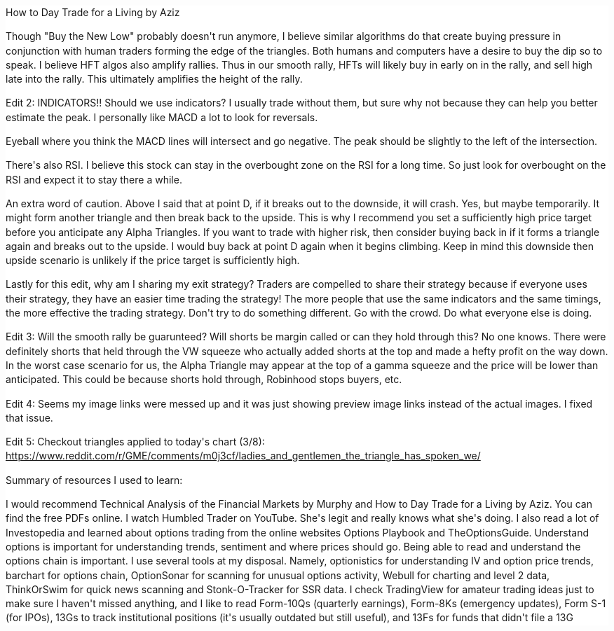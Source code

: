 How to Day Trade for a Living by Aziz

Though "Buy the New Low" probably doesn't run anymore, I believe similar algorithms do that create buying pressure in conjunction with human traders forming the edge of the triangles. Both humans and computers have a desire to buy the dip so to speak. I believe HFT algos also amplify rallies. Thus in our smooth rally, HFTs will likely buy in early on in the rally, and sell high late into the rally. This ultimately amplifies the height of the rally.



Edit 2: INDICATORS!! Should we use indicators? I usually trade without them, but sure why not because they can help you better estimate the peak. I personally like MACD a lot to look for reversals.

Eyeball where you think the MACD lines will intersect and go negative. The peak should be slightly to the left of the intersection.

There's also RSI. I believe this stock can stay in the overbought zone on the RSI for a long time. So just look for overbought on the RSI and expect it to stay there a while.

An extra word of caution. Above I said that at point D, if it breaks out to the downside, it will crash. Yes, but maybe temporarily. It might form another triangle and then break back to the upside. This is why I recommend you set a sufficiently high price target before you anticipate any Alpha Triangles. If you want to trade with higher risk, then consider buying back in if it forms a triangle again and breaks out to the upside. I would buy back at point D again when it begins climbing. Keep in mind this downside then upside scenario is unlikely if the price target is sufficiently high.

Lastly for this edit, why am I sharing my exit strategy? Traders are compelled to share their strategy because if everyone uses their strategy, they have an easier time trading the strategy! The more people that use the same indicators and the same timings, the more effective the trading strategy. Don't try to do something different. Go with the crowd. Do what everyone else is doing.

Edit 3: Will the smooth rally be guarunteed? Will shorts be margin called or can they hold through this? No one knows. There were definitely shorts that held through the VW squeeze who actually added shorts at the top and made a hefty profit on the way down. In the worst case scenario for us, the Alpha Triangle may appear at the top of a gamma squeeze and the price will be lower than anticipated. This could be because shorts hold through, Robinhood stops buyers, etc.

Edit 4: Seems my image links were messed up and it was just showing preview image links instead of the actual images. I fixed that issue.

Edit 5: Checkout triangles applied to today's chart (3/8): https://www.reddit.com/r/GME/comments/m0j3cf/ladies_and_gentlemen_the_triangle_has_spoken_we/

Summary of resources I used to learn:

I would recommend Technical Analysis of the Financial Markets by Murphy and How to Day Trade for a Living by Aziz. You can find the free PDFs online. I watch Humbled Trader on YouTube. She's legit and really knows what she's doing. I also read a lot of Investopedia and learned about options trading from the online websites Options Playbook and TheOptionsGuide. Understand options is important for understanding trends, sentiment and where prices should go. Being able to read and understand the options chain is important. I use several tools at my disposal. Namely, optionistics for understanding IV and option price trends, barchart for options chain, OptionSonar for scanning for unusual options activity, Webull for charting and level 2 data, ThinkOrSwim for quick news scanning and Stonk-O-Tracker for SSR data. I check TradingView for amateur trading ideas just to make sure I haven't missed anything, and I like to read Form-10Qs (quarterly earnings), Form-8Ks (emergency updates), Form S-1 (for IPOs), 13Gs to track institutional positions (it's usually outdated but still useful), and 13Fs for funds that didn't file a 13G
